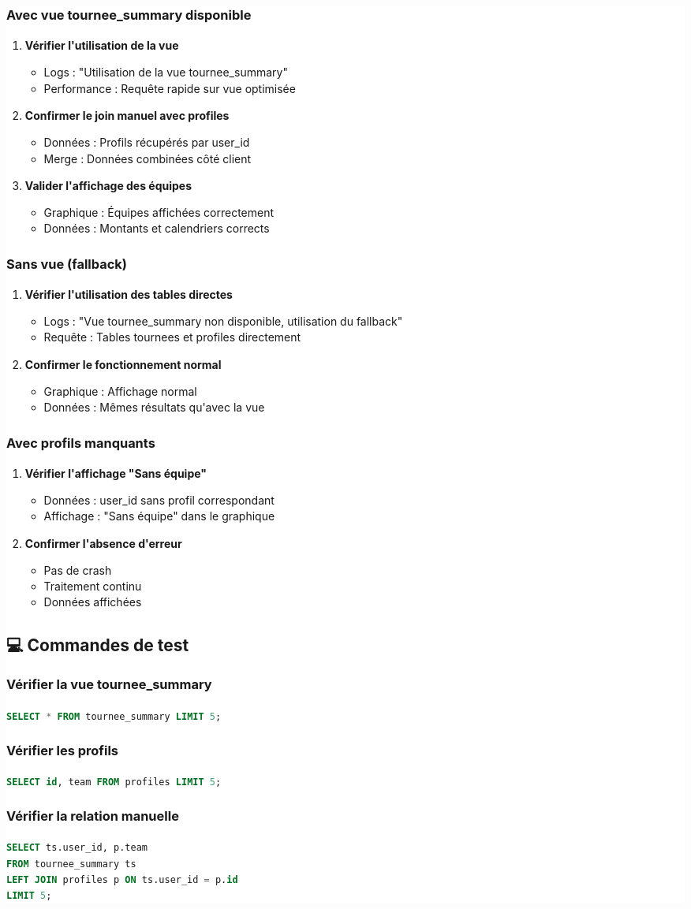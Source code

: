 ### **Avec vue tournee_summary disponible**
1. **Vérifier l'utilisation de la vue**
   - Logs : "Utilisation de la vue tournee_summary"
   - Performance : Requête rapide sur vue optimisée

2. **Confirmer le join manuel avec profiles**
   - Données : Profils récupérés par user_id
   - Merge : Données combinées côté client

3. **Valider l'affichage des équipes**
   - Graphique : Équipes affichées correctement
   - Données : Montants et calendriers corrects

### **Sans vue (fallback)**
1. **Vérifier l'utilisation des tables directes**
   - Logs : "Vue tournee_summary non disponible, utilisation du fallback"
   - Requête : Tables tournees et profiles directement

2. **Confirmer le fonctionnement normal**
   - Graphique : Affichage normal
   - Données : Mêmes résultats qu'avec la vue

### **Avec profils manquants**
1. **Vérifier l'affichage "Sans équipe"**
   - Données : user_id sans profil correspondant
   - Affichage : "Sans équipe" dans le graphique

2. **Confirmer l'absence d'erreur**
   - Pas de crash
   - Traitement continu
   - Données affichées

## 💻 **Commandes de test**

### **Vérifier la vue tournee_summary**
```sql
SELECT * FROM tournee_summary LIMIT 5;
```

### **Vérifier les profils**
```sql
SELECT id, team FROM profiles LIMIT 5;
```

### **Vérifier la relation manuelle**
```sql
SELECT ts.user_id, p.team 
FROM tournee_summary ts 
LEFT JOIN profiles p ON ts.user_id = p.id 
LIMIT 5;
```
